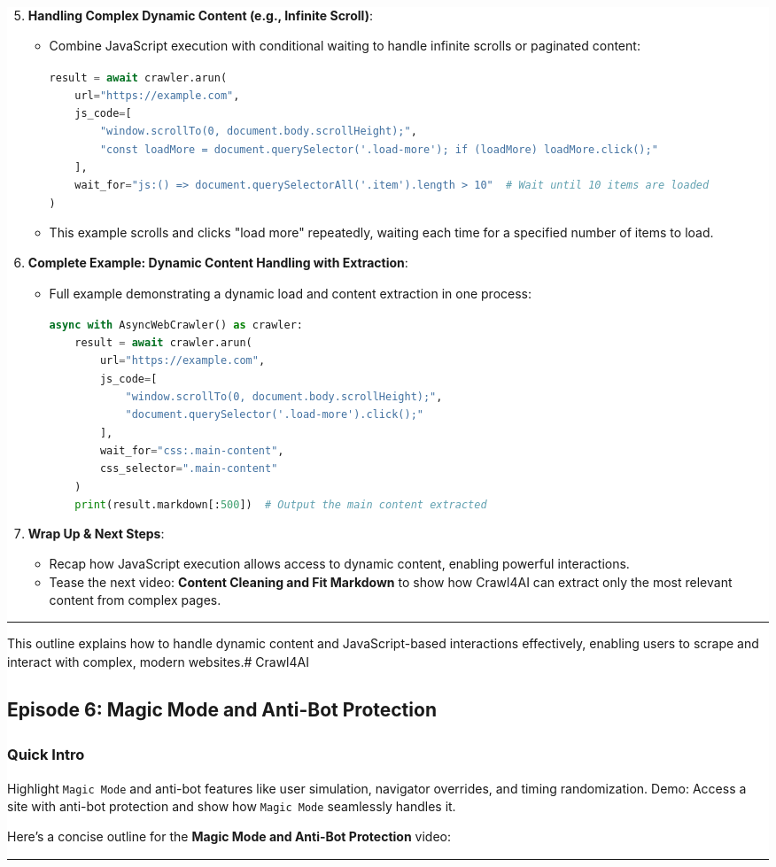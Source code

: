 5) **Handling Complex Dynamic Content (e.g., Infinite Scroll)**:

   - Combine JavaScript execution with conditional waiting to handle infinite scrolls or paginated content:
     ```python
     result = await crawler.arun(
         url="https://example.com",
         js_code=[
             "window.scrollTo(0, document.body.scrollHeight);",
             "const loadMore = document.querySelector('.load-more'); if (loadMore) loadMore.click();"
         ],
         wait_for="js:() => document.querySelectorAll('.item').length > 10"  # Wait until 10 items are loaded
     )
     ```
   - This example scrolls and clicks "load more" repeatedly, waiting each time for a specified number of items to load.

6) **Complete Example: Dynamic Content Handling with Extraction**:

   - Full example demonstrating a dynamic load and content extraction in one process:
     ```python
     async with AsyncWebCrawler() as crawler:
         result = await crawler.arun(
             url="https://example.com",
             js_code=[
                 "window.scrollTo(0, document.body.scrollHeight);",
                 "document.querySelector('.load-more').click();"
             ],
             wait_for="css:.main-content",
             css_selector=".main-content"
         )
         print(result.markdown[:500])  # Output the main content extracted
     ```

7) **Wrap Up & Next Steps**:

   - Recap how JavaScript execution allows access to dynamic content, enabling powerful interactions.
   - Tease the next video: **Content Cleaning and Fit Markdown** to show how Crawl4AI can extract only the most relevant content from complex pages.

---

This outline explains how to handle dynamic content and JavaScript-based interactions effectively, enabling users to scrape and interact with complex, modern websites.# Crawl4AI

## Episode 6: Magic Mode and Anti-Bot Protection

### Quick Intro
Highlight `Magic Mode` and anti-bot features like user simulation, navigator overrides, and timing randomization. Demo: Access a site with anti-bot protection and show how `Magic Mode` seamlessly handles it.

Here’s a concise outline for the **Magic Mode and Anti-Bot Protection** video:

---